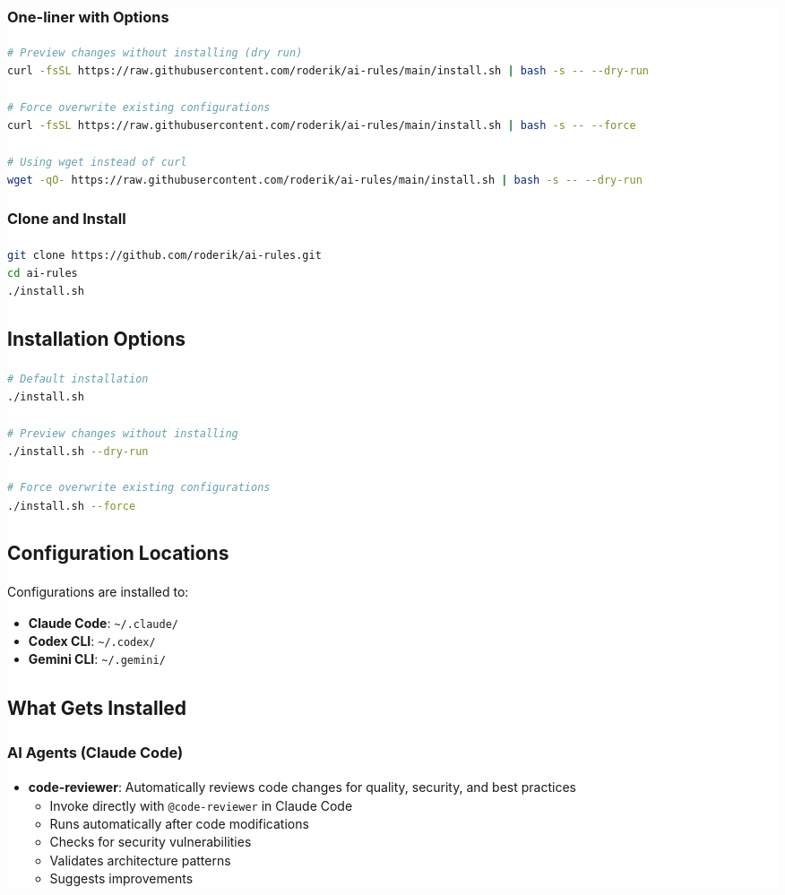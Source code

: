### One-liner with Options

```bash
# Preview changes without installing (dry run)
curl -fsSL https://raw.githubusercontent.com/roderik/ai-rules/main/install.sh | bash -s -- --dry-run

# Force overwrite existing configurations
curl -fsSL https://raw.githubusercontent.com/roderik/ai-rules/main/install.sh | bash -s -- --force

# Using wget instead of curl
wget -qO- https://raw.githubusercontent.com/roderik/ai-rules/main/install.sh | bash -s -- --dry-run
```

### Clone and Install

```bash
git clone https://github.com/roderik/ai-rules.git
cd ai-rules
./install.sh
```

## Installation Options

```bash
# Default installation
./install.sh

# Preview changes without installing
./install.sh --dry-run

# Force overwrite existing configurations
./install.sh --force
```

## Configuration Locations

Configurations are installed to:

- **Claude Code**: `~/.claude/`
- **Codex CLI**: `~/.codex/`
- **Gemini CLI**: `~/.gemini/`

## What Gets Installed

### AI Agents (Claude Code)

- **code-reviewer**: Automatically reviews code changes for quality, security, and best practices
  - Invoke directly with `@code-reviewer` in Claude Code
  - Runs automatically after code modifications
  - Checks for security vulnerabilities
  - Validates architecture patterns
  - Suggests improvements
